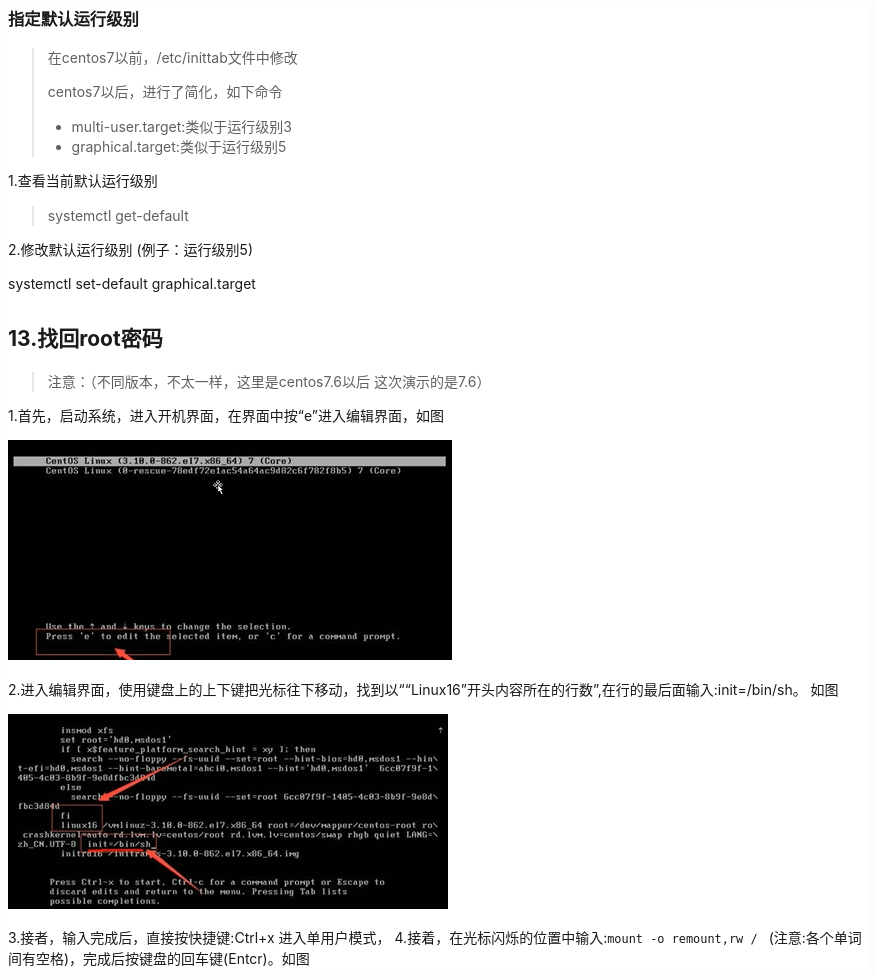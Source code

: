 ### 指定默认运行级别

> 在centos7以前，/etc/inittab文件中修改
>
> centos7以后，进行了简化，如下命令
>
> - multi-user.target:类似于运行级别3
> - graphical.target:类似于运行级别5

1.查看当前默认运行级别

> systemctl get-default

2.修改默认运行级别  (例子：运行级别5)

systemctl set-default graphical.target

## 13.找回root密码

> 注意：（不同版本，不太一样，这里是centos7.6以后   这次演示的是7.6）

1.首先，启动系统，进入开机界面，在界面中按“e”进入编辑界面，如图

![image-20240904102536814](Linux入门/image-20240904102536814-17254167381663.png)

2.进入编辑界面，使用键盘上的上下键把光标往下移动，找到以““Linux16”开头内容所在的行数”,在行的最后面输入:init=/bin/sh。
如图

![image-20240904102908699](Linux入门/image-20240904102908699-17254169496725.png)

3.接者，输入完成后，直接按快捷键:Ctrl+x 进入单用户模式，
4.接着，在光标闪烁的位置中输入:`mount -o remount,rw / ` (注意:各个单词间有空格)，完成后按键盘的回车键(Entcr)。如图

